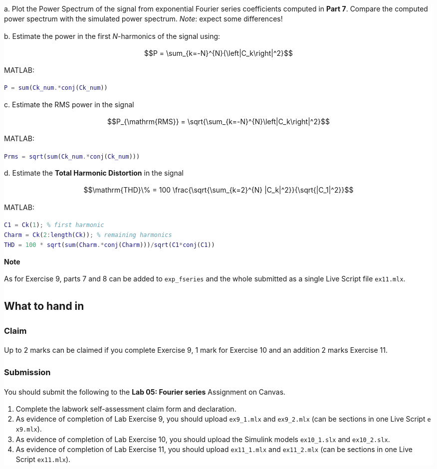 a. Plot the Power Spectrum of the signal from exponential Fourier series coefficients computed in **Part 7**. Compare the computed power spectrum with the simulated power spectrum. *Note*: expect some differences!

b. Estimate the power in the first $N$-harmonics of the signal using:

$$P = \sum_{k=-N}^{N}{\left|C_k\right|^2}$$

MATLAB:

```matlab
P = sum(Ck_num.*conj(Ck_num))
```

c. Estimate the RMS power in the signal

$$P_{\mathrm{RMS}} = \sqrt{\sum_{k=-N}^{N}\left|C_k\right|^2}$$


MATLAB:

```matlab
Prms = sqrt(sum(Ck_num.*conj(Ck_num)))
```

d. Estimate the **Total Harmonic Distortion** in the signal

$$\mathrm{THD}\% = 100 \frac{\sqrt{\sum_{k=2}^{N} |C_k|^2}}{\sqrt{|C_1|^2}}$$

MATLAB:

```matlab
C1 = Ck(1); % first harmonic
Charm = Ck(2:length(Ck)); % remaining harmonics
THD = 100 * sqrt(sum(Charm.*conj(Charm)))/sqrt(C1*conj(C1))
```

**Note**

As for Exercise 9, parts 7 and 8 can be added to `exp_fseries` and the whole submitted as a single Live Script file `ex11.mlx`.


## What to hand in

### Claim

Up to 2 marks can be claimed if you complete Exercise 9, 1 mark for Exercise 10 and an addition 2 marks Exercise 11.

### Submission

You should submit the following to the **Lab 05: Fourier series** Assignment on Canvas.

1. Complete the labwork self-assessment claim form and declaration.
1. As evidence of completion of Lab Exercise 9, you should upload `ex9_1.mlx` and `ex9_2.mlx` (can be sections in one Live Script `ex9.mlx`).
1. As evidence of completion of Lab Exercise 10, you should upload the Simulink models `ex10_1.slx` and `ex10_2.slx`.
1. As evidence of completion of Lab Exercise 11, you should upload `ex11_1.mlx` and `ex11_2.mlx` (can be sections in one Live Script `ex11.mlx`).
